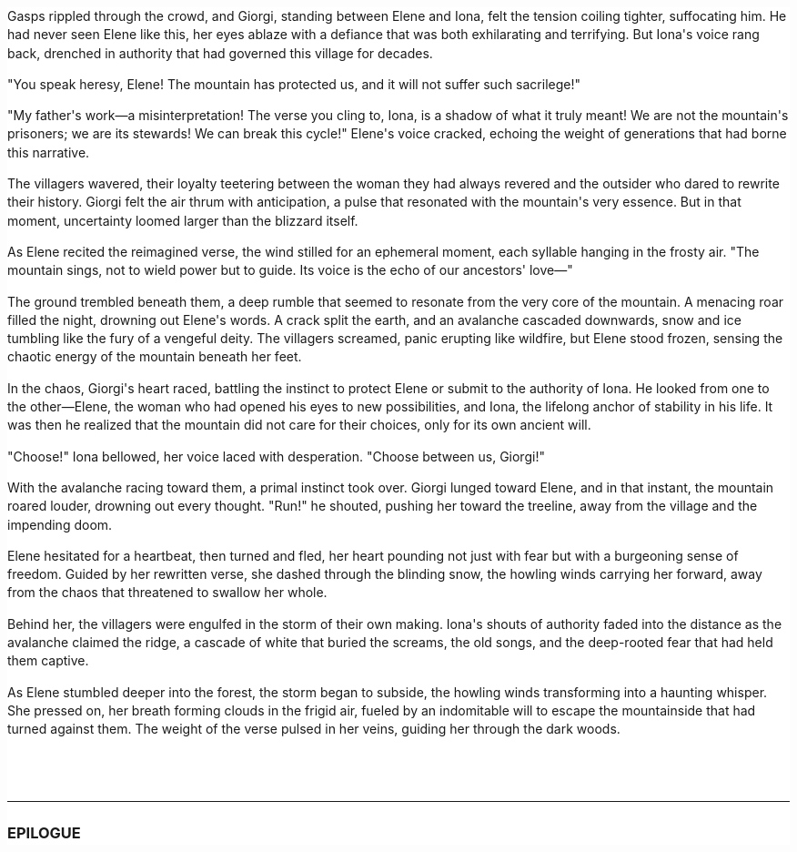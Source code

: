 Gasps rippled through the crowd, and Giorgi, standing between Elene and Iona, felt the tension coiling tighter, suffocating him. He had never seen Elene like this, her eyes ablaze with a defiance that was both exhilarating and terrifying. But Iona's voice rang back, drenched in authority that had governed this village for decades.

"You speak heresy, Elene! The mountain has protected us, and it will not suffer such sacrilege!"

"My father's work—a misinterpretation! The verse you cling to, Iona, is a shadow of what it truly meant! We are not the mountain's prisoners; we are its stewards! We can break this cycle!" Elene's voice cracked, echoing the weight of generations that had borne this narrative.

The villagers wavered, their loyalty teetering between the woman they had always revered and the outsider who dared to rewrite their history. Giorgi felt the air thrum with anticipation, a pulse that resonated with the mountain's very essence. But in that moment, uncertainty loomed larger than the blizzard itself.

As Elene recited the reimagined verse, the wind stilled for an ephemeral moment, each syllable hanging in the frosty air. "The mountain sings, not to wield power but to guide. Its voice is the echo of our ancestors' love—"

The ground trembled beneath them, a deep rumble that seemed to resonate from the very core of the mountain. A menacing roar filled the night, drowning out Elene's words. A crack split the earth, and an avalanche cascaded downwards, snow and ice tumbling like the fury of a vengeful deity. The villagers screamed, panic erupting like wildfire, but Elene stood frozen, sensing the chaotic energy of the mountain beneath her feet.

In the chaos, Giorgi's heart raced, battling the instinct to protect Elene or submit to the authority of Iona. He looked from one to the other—Elene, the woman who had opened his eyes to new possibilities, and Iona, the lifelong anchor of stability in his life. It was then he realized that the mountain did not care for their choices, only for its own ancient will.

"Choose!" Iona bellowed, her voice laced with desperation. "Choose between us, Giorgi!"

With the avalanche racing toward them, a primal instinct took over. Giorgi lunged toward Elene, and in that instant, the mountain roared louder, drowning out every thought. "Run!" he shouted, pushing her toward the treeline, away from the village and the impending doom.

Elene hesitated for a heartbeat, then turned and fled, her heart pounding not just with fear but with a burgeoning sense of freedom. Guided by her rewritten verse, she dashed through the blinding snow, the howling winds carrying her forward, away from the chaos that threatened to swallow her whole.

Behind her, the villagers were engulfed in the storm of their own making. Iona's shouts of authority faded into the distance as the avalanche claimed the ridge, a cascade of white that buried the screams, the old songs, and the deep-rooted fear that had held them captive.

As Elene stumbled deeper into the forest, the storm began to subside, the howling winds transforming into a haunting whisper. She pressed on, her breath forming clouds in the frigid air, fueled by an indomitable will to escape the mountainside that had turned against them. The weight of the verse pulsed in her veins, guiding her through the dark woods.

<br>
<br>

---

### EPILOGUE
